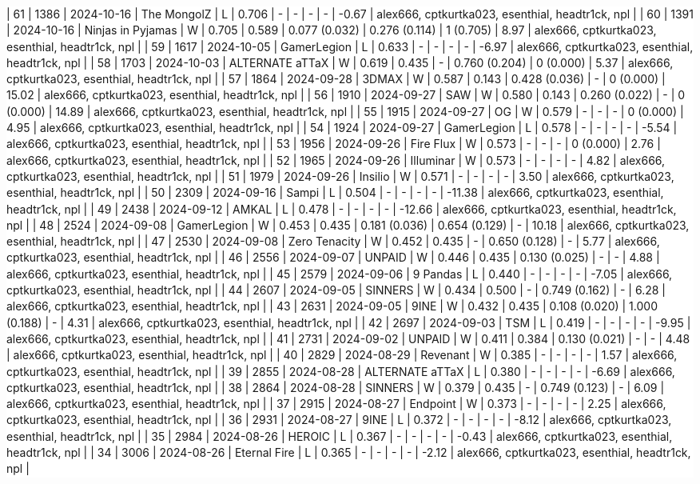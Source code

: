 |           61 |     1386 | 2024-10-16 | The MongolZ       | L   | 0.706      | -            | -                | -                | -         |    -0.67 | alex666, cptkurtka023, esenthial, headtr1ck, npl |
|           60 |     1391 | 2024-10-16 | Ninjas in Pyjamas | W   | 0.705      | 0.589        | 0.077 (0.032)    | 0.276 (0.114)    | 1 (0.705) |     8.97 | alex666, cptkurtka023, esenthial, headtr1ck, npl |
|           59 |     1617 | 2024-10-05 | GamerLegion       | L   | 0.633      | -            | -                | -                | -         |    -6.97 | alex666, cptkurtka023, esenthial, headtr1ck, npl |
|           58 |     1703 | 2024-10-03 | ALTERNATE aTTaX   | W   | 0.619      | 0.435        | -                | 0.760 (0.204)    | 0 (0.000) |     5.37 | alex666, cptkurtka023, esenthial, headtr1ck, npl |
|           57 |     1864 | 2024-09-28 | 3DMAX             | W   | 0.587      | 0.143        | 0.428 (0.036)    | -                | 0 (0.000) |    15.02 | alex666, cptkurtka023, esenthial, headtr1ck, npl |
|           56 |     1910 | 2024-09-27 | SAW               | W   | 0.580      | 0.143        | 0.260 (0.022)    | -                | 0 (0.000) |    14.89 | alex666, cptkurtka023, esenthial, headtr1ck, npl |
|           55 |     1915 | 2024-09-27 | OG                | W   | 0.579      | -            | -                | -                | 0 (0.000) |     4.95 | alex666, cptkurtka023, esenthial, headtr1ck, npl |
|           54 |     1924 | 2024-09-27 | GamerLegion       | L   | 0.578      | -            | -                | -                | -         |    -5.54 | alex666, cptkurtka023, esenthial, headtr1ck, npl |
|           53 |     1956 | 2024-09-26 | Fire Flux         | W   | 0.573      | -            | -                | -                | 0 (0.000) |     2.76 | alex666, cptkurtka023, esenthial, headtr1ck, npl |
|           52 |     1965 | 2024-09-26 | Illuminar         | W   | 0.573      | -            | -                | -                | -         |     4.82 | alex666, cptkurtka023, esenthial, headtr1ck, npl |
|           51 |     1979 | 2024-09-26 | Insilio           | W   | 0.571      | -            | -                | -                | -         |     3.50 | alex666, cptkurtka023, esenthial, headtr1ck, npl |
|           50 |     2309 | 2024-09-16 | Sampi             | L   | 0.504      | -            | -                | -                | -         |   -11.38 | alex666, cptkurtka023, esenthial, headtr1ck, npl |
|           49 |     2438 | 2024-09-12 | AMKAL             | L   | 0.478      | -            | -                | -                | -         |   -12.66 | alex666, cptkurtka023, esenthial, headtr1ck, npl |
|           48 |     2524 | 2024-09-08 | GamerLegion       | W   | 0.453      | 0.435        | 0.181 (0.036)    | 0.654 (0.129)    | -         |    10.18 | alex666, cptkurtka023, esenthial, headtr1ck, npl |
|           47 |     2530 | 2024-09-08 | Zero Tenacity     | W   | 0.452      | 0.435        | -                | 0.650 (0.128)    | -         |     5.77 | alex666, cptkurtka023, esenthial, headtr1ck, npl |
|           46 |     2556 | 2024-09-07 | UNPAID            | W   | 0.446      | 0.435        | 0.130 (0.025)    | -                | -         |     4.88 | alex666, cptkurtka023, esenthial, headtr1ck, npl |
|           45 |     2579 | 2024-09-06 | 9 Pandas          | L   | 0.440      | -            | -                | -                | -         |    -7.05 | alex666, cptkurtka023, esenthial, headtr1ck, npl |
|           44 |     2607 | 2024-09-05 | SINNERS           | W   | 0.434      | 0.500        | -                | 0.749 (0.162)    | -         |     6.28 | alex666, cptkurtka023, esenthial, headtr1ck, npl |
|           43 |     2631 | 2024-09-05 | 9INE              | W   | 0.432      | 0.435        | 0.108 (0.020)    | 1.000 (0.188)    | -         |     4.31 | alex666, cptkurtka023, esenthial, headtr1ck, npl |
|           42 |     2697 | 2024-09-03 | TSM               | L   | 0.419      | -            | -                | -                | -         |    -9.95 | alex666, cptkurtka023, esenthial, headtr1ck, npl |
|           41 |     2731 | 2024-09-02 | UNPAID            | W   | 0.411      | 0.384        | 0.130 (0.021)    | -                | -         |     4.48 | alex666, cptkurtka023, esenthial, headtr1ck, npl |
|           40 |     2829 | 2024-08-29 | Revenant          | W   | 0.385      | -            | -                | -                | -         |     1.57 | alex666, cptkurtka023, esenthial, headtr1ck, npl |
|           39 |     2855 | 2024-08-28 | ALTERNATE aTTaX   | L   | 0.380      | -            | -                | -                | -         |    -6.69 | alex666, cptkurtka023, esenthial, headtr1ck, npl |
|           38 |     2864 | 2024-08-28 | SINNERS           | W   | 0.379      | 0.435        | -                | 0.749 (0.123)    | -         |     6.09 | alex666, cptkurtka023, esenthial, headtr1ck, npl |
|           37 |     2915 | 2024-08-27 | Endpoint          | W   | 0.373      | -            | -                | -                | -         |     2.25 | alex666, cptkurtka023, esenthial, headtr1ck, npl |
|           36 |     2931 | 2024-08-27 | 9INE              | L   | 0.372      | -            | -                | -                | -         |    -8.12 | alex666, cptkurtka023, esenthial, headtr1ck, npl |
|           35 |     2984 | 2024-08-26 | HEROIC            | L   | 0.367      | -            | -                | -                | -         |    -0.43 | alex666, cptkurtka023, esenthial, headtr1ck, npl |
|           34 |     3006 | 2024-08-26 | Eternal Fire      | L   | 0.365      | -            | -                | -                | -         |    -2.12 | alex666, cptkurtka023, esenthial, headtr1ck, npl |